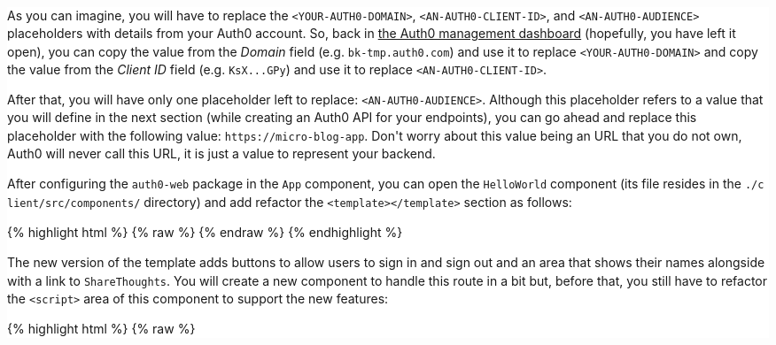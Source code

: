 As you can imagine, you will have to replace the `<YOUR-AUTH0-DOMAIN>`, `<AN-AUTH0-CLIENT-ID>`, and `<AN-AUTH0-AUDIENCE>` placeholders with details from your Auth0 account. So, back in [the Auth0 management dashboard](https://manage.auth0.com/#/applications) (hopefully, you have left it open), you can copy the value from the _Domain_ field (e.g. `bk-tmp.auth0.com`) and use it to replace `<YOUR-AUTH0-DOMAIN>` and copy the value from the _Client ID_ field (e.g. `KsX...GPy`) and use it to replace `<AN-AUTH0-CLIENT-ID>`.

After that, you will have only one placeholder left to replace: `<AN-AUTH0-AUDIENCE>`. Although this placeholder refers to a value that you will define in the next section (while creating an Auth0 API for your endpoints), you can go ahead and replace this placeholder with the following value: `https://micro-blog-app`. Don't worry about this value being an URL that you do not own, Auth0 will never call this URL, it is just a value to represent your backend.

After configuring the `auth0-web` package in the `App` component, you can open the `HelloWorld` component (its file resides in the `./client/src/components/` directory) and add refactor the `<template></template>` section as follows:

{% highlight html %}
{% raw %}
<template>
<div class="container">
  <h1>Latest Micro-Posts</h1>
  <div class="users">
    <button v-if="!profile" v-on:click="signIn">
      Sign In
    </button>
    <button v-if="profile" v-on:click="signOut">
      Sign Out
    </button>
    <p v-if="profile">
      Hello there, {{ profile.name }}. Why don't you
      <router-link :to="{ name: 'ShareThoughts' }">
        share your thoughts?
      </router-link>
    </p>
  </div>
  
</div>
</template>
{% endraw %}
{% endhighlight %}

The new version of the template adds buttons to allow users to sign in and sign out and an area that shows their names alongside with a link to `ShareThoughts`. You will create a new component to handle this route in a bit but, before that, you still have to refactor the `<script>` area of this component to support the new features:

{% highlight html %}
{% raw %}
<script>
import * as Auth0 from 'auth0-web'
import MicroPostService from '../MicroPostsService'

export default {
  name: 'HelloWorld',
  data () {
    return {
      microPosts: [],
      error: '',
      profile: null
    }
  },
  async created () {
    try {
      this.microPosts = await MicroPostService.getMicroPosts()
      Auth0.subscribe(() => {
        this.profile = Auth0.getProfile()